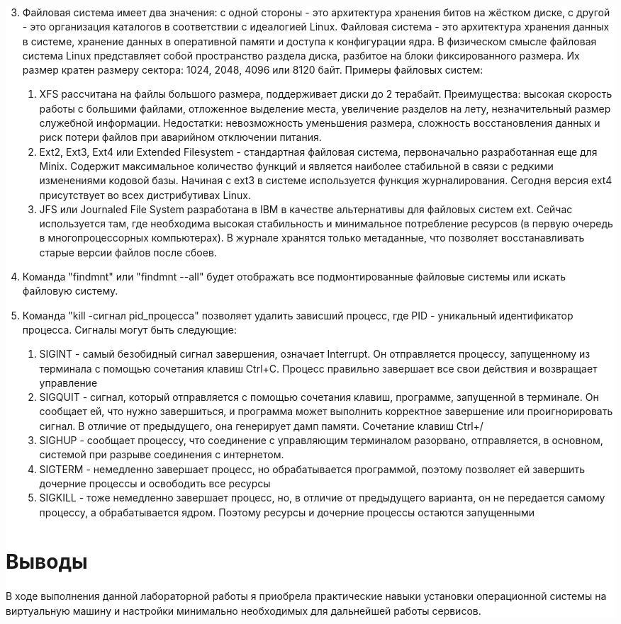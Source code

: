 3. Файловая система имеет два значения: с одной стороны - это архитектура хранения битов на жёстком диске, с другой - это организация каталогов в соответствии с идеалогией Linux. Файловая система - это архитектура хранения данных в системе, хранение данных в оперативной памяти и доступа к конфигурации ядра. В физическом смысле файловая система Linux представляет собой пространство раздела диска, разбитое на блоки фиксированного размера. Их размер кратен размеру сектора: 1024, 2048, 4096 или 8120 байт. Примеры файловых систем: 
	1. XFS рассчитана на файлы большого размера, поддерживает диски до 2 терабайт. Преимущества: высокая скорость работы с большими файлами, отложенное выделение места, увеличение разделов на лету, незначительный размер служебной информации. Недостатки: невозможность уменьшения размера, сложность восстановления данных и риск потери файлов при аварийном отключении питания.
	2. Ext2, Ext3, Ext4 или Extended Filesystem - стандартная файловая система, первоначально разработанная еще для Minix. Содержит максимальное количество функций и является наиболее стабильной в связи с редкими изменениями кодовой базы. Начиная с ext3 в системе используется функция журналирования. Сегодня версия ext4 присутствует во всех дистрибутивах Linux.
	3. JFS или Journaled File System разработана в IBM в качестве альтернативы для файловых систем ext. Сейчас используется там, где необходима высокая стабильность и минимальное потребление ресурсов (в первую очередь в многопроцессорных компьютерах). В журнале хранятся только метаданные, что позволяет восстанавливать старые версии файлов после сбоев.

4. Команда "findmnt" или "findmnt --all" будет отображать все подмонтированные файловые системы или искать файловую систему.

5. Команда "kill -сигнал pid_процесса" позволяет удалить зависший процесс, где PID - уникальный идентификатор процесса. Сигналы могут быть следующие:
	1. SIGINT - самый безобидный сигнал завершения, означает Interrupt. Он отправляется процессу, запущенному из терминала с помощью сочетания клавиш Ctrl+C. Процесс правильно завершает все свои действия и возвращает управление
	2. SIGQUIT - сигнал, который отправляется с помощью сочетания клавиш, программе, запущенной в терминале. Он сообщает ей, что нужно завершиться, и программа может выполнить корректное завершение или проигнорировать сигнал. В отличие от предыдущего, она генерирует дамп памяти. Сочетание клавиш Ctrl+/
	3. SIGHUP - сообщает процессу, что соединение с управляющим терминалом разорвано, отправляется, в основном, системой при разрыве соединения с интернетом.
	4. SIGTERM - немедленно завершает процесс, но обрабатывается программой, поэтому позволяет ей завершить дочерние процессы и освободить все ресурсы
	5. SIGKILL - тоже немедленно завершает процесс, но, в отличие от предыдущего варианта, он не передается самому процессу, а обрабатывается ядром. Поэтому ресурсы и дочерние процессы остаются запущенными

# Выводы

В ходе выполнения данной лабораторной работы я приобрела практические навыки установки операционной системы на виртуальную машину и настройки минимально необходимых для дальнейшей работы сервисов.

